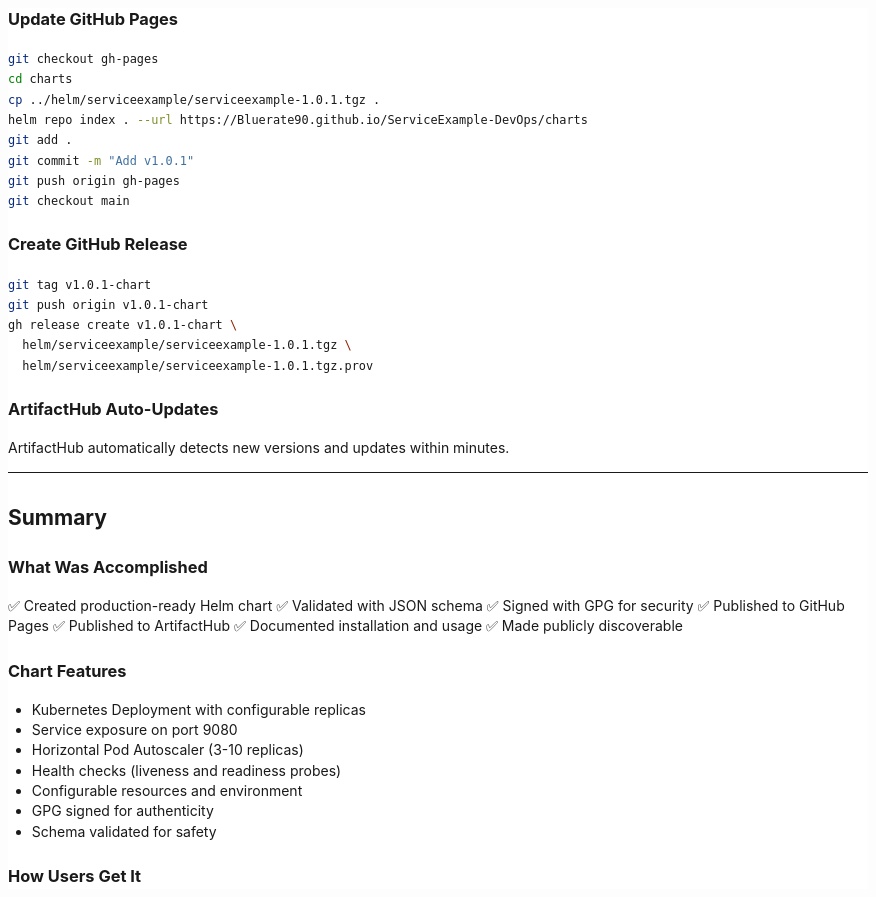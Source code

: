 ### Update GitHub Pages

```bash
git checkout gh-pages
cd charts
cp ../helm/serviceexample/serviceexample-1.0.1.tgz .
helm repo index . --url https://Bluerate90.github.io/ServiceExample-DevOps/charts
git add .
git commit -m "Add v1.0.1"
git push origin gh-pages
git checkout main
```

### Create GitHub Release

```bash
git tag v1.0.1-chart
git push origin v1.0.1-chart
gh release create v1.0.1-chart \
  helm/serviceexample/serviceexample-1.0.1.tgz \
  helm/serviceexample/serviceexample-1.0.1.tgz.prov
```

### ArtifactHub Auto-Updates

ArtifactHub automatically detects new versions and updates within minutes.

---

## Summary

### What Was Accomplished

✅ Created production-ready Helm chart
✅ Validated with JSON schema
✅ Signed with GPG for security
✅ Published to GitHub Pages
✅ Published to ArtifactHub
✅ Documented installation and usage
✅ Made publicly discoverable

### Chart Features

- Kubernetes Deployment with configurable replicas
- Service exposure on port 9080
- Horizontal Pod Autoscaler (3-10 replicas)
- Health checks (liveness and readiness probes)
- Configurable resources and environment
- GPG signed for authenticity
- Schema validated for safety

### How Users Get It
